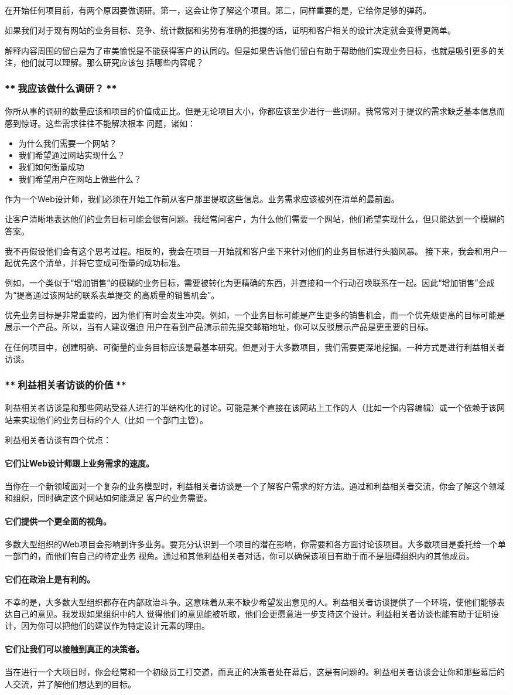 在开始任何项目前，有两个原因要做调研。第一，这会让你了解这个项目。第二，同样重要的是，它给你足够的弹药。

如果我们对于现有网站的业务目标、竞争、统计数据和劣势有准确的把握的话，证明和客户相关的设计决定就会变得更简单。

解释内容周围的留白是为了审美愉悦是不能获得客户的认同的。但是如果告诉他们留白有助于帮助他们实现业务目标，也就是吸引更多的关注，他们就可以理解。那么研究应该包
括哪些内容呢？

###  ** 我应该做什么调研？ **

你所从事的调研的数量应该和项目的价值成正比。但是无论项目大小，你都应该至少进行一些调研。我常常对于提议的需求缺乏基本信息而感到惊讶。这些需求往往不能解决根本
问题，诸如：

  * 为什么我们需要一个网站？ 
  * 我们希望通过网站实现什么？ 
  * 我们如何衡量成功 
  * 我们希望用户在网站上做些什么？ 

作为一个Web设计师，我们必须在开始工作前从客户那里提取这些信息。业务需求应该被列在清单的最前面。

让客户清晰地表达他们的业务目标可能会很有问题。我经常问客户，为什么他们需要一个网站，他们希望实现什么，但只能达到一个模糊的答案。

我不再假设他们会有这个思考过程。相反的，我会在项目一开始就和客户坐下来针对他们的业务目标进行头脑风暴。
接下来，我会和用户一起优先这个清单，并将它变成可衡量的成功标准。

例如，一个类似于“增加销售”的模糊的业务目标，需要被转化为更精确的东西，并直接和一个行动召唤联系在一起。因此“增加销售”会成为“提高通过该网站的联系表单提交
的高质量的销售机会”。

优先业务目标是非常重要的，因为他们有时会发生冲突。例如，一个业务目标可能是产生更多的销售机会，而一个优先级更高的目标可能是展示一个产品。所以，当有人建议强迫
用户在看到产品演示前先提交邮箱地址，你可以反驳展示产品是更重要的目标。

在任何项目中，创建明确、可衡量的业务目标应该是最基本研究。但是对于大多数项目，我们需要更深地挖掘。一种方式是进行利益相关者访谈。

###  ** 利益相关者访谈的价值 **

利益相关者访谈是和那些网站受益人进行的半结构化的讨论。可能是某个直接在该网站上工作的人（比如一个内容编辑）或一个依赖于该网站来实现他们的业务目标的个人（比如
一个部门主管）。

利益相关者访谈有四个优点：

####  它们让Web设计师跟上业务需求的速度。

当你在一个新领域面对一个复杂的业务模型时，利益相关者访谈是一个了解客户需求的好方法。通过和利益相关者交流，你会了解这个领域和组织，同时确定这个网站如何能满足
客户的业务需要。

####  它们提供一个更全面的视角。

多数大型组织的Web项目会影响到许多业务。要充分认识到一个项目的潜在影响，你需要和各方面讨论该项目。大多数项目是委托给一个单一部门的，而他们有自己的特定业务
视角。通过和其他利益相关者对话，你可以确保该项目有助于而不是阻碍组织内的其他成员。

####  它们在政治上是有利的。

不幸的是，大多数大型组织都存在内部政治斗争。这意味着从来不缺少希望发出意见的人。利益相关者访谈提供了一个环境，使他们能够表达自己的意见。我发现如果组织中的人
觉得他们的意见能被听取，他们会更愿意进一步支持这个设计。利益相关者访谈也能有助于证明设计，因为你可以把他们的建议作为特定设计元素的理由。

####  它们让我们可以接触到真正的决策者。

当在进行一个大项目时，你会经常和一个初级员工打交道，而真正的决策者处在幕后，这是有问题的。利益相关者访谈会让你和那些幕后的人交流，并了解他们想达到的目标。
